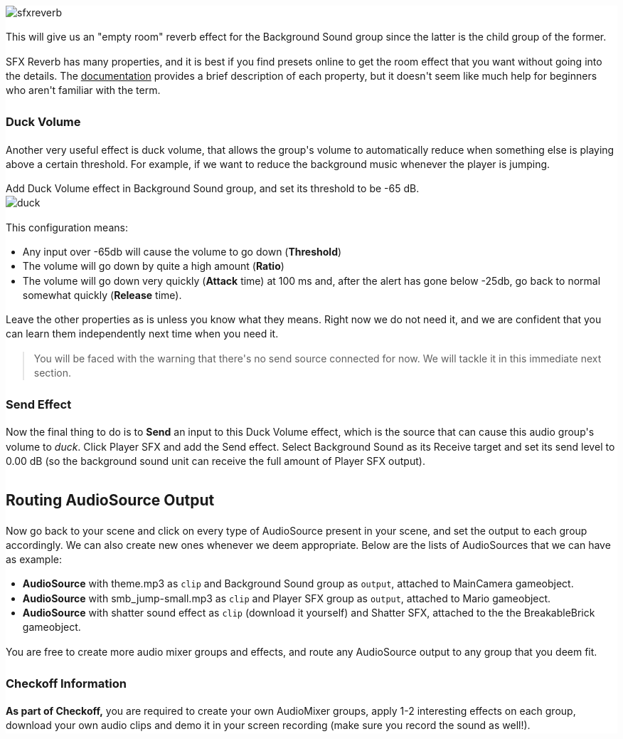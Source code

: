 ![sfxreverb](https://www.dropbox.com/s/pl8t30fd11kas66/2.png?raw=1)

This will give us an "empty room" reverb effect for the Background Sound group since the latter is the child group of the former. 

SFX Reverb has many properties, and it is best if you find presets online to get the room effect that you want without going into the details. The [documentation](https://docs.unity3d.com/Manual/class-AudioReverbEffect.html) provides a brief description of each property, but it doesn't seem like much help for beginners who aren't familiar with the term.

### Duck Volume
Another very useful effect is duck volume, that allows the group's volume to automatically reduce when something else is playing above a certain threshold. For example, if we want to reduce the background music whenever the player is jumping. 

Add Duck Volume effect in Background Sound group, and set its threshold to be -65 dB.  
![duck](https://www.dropbox.com/s/mj5y3txzgfcx706/3.png?raw=1)


This configuration means:
-   Any input over -65db will cause the volume to go down (**Threshold**)
-   The volume will go down by quite a high amount (**Ratio**)
-   The volume will go down very quickly (**Attack** time) at 100 ms and, after the alert has gone below -25db, go back to normal somewhat quickly (**Release** time).

Leave the other properties as is unless you know what they means. Right now we do not need it, and we are confident that you can learn them independently next time when you need it. 

> You will be faced with the warning that there's no send source connected for now. We will tackle it in this immediate next section. 

### Send Effect
Now the final thing to do is to **Send** an input to this Duck Volume effect, which is the source that can cause this audio group's volume to *duck*. Click Player SFX and add the Send effect. Select Background Sound as its Receive target and set its send level to 0.00 dB (so the background sound unit can receive the full amount of Player SFX output). 

## Routing AudioSource Output
Now go back to your scene and click on every type of AudioSource present in your scene, and set the output to each group accordingly. We can also create new ones whenever we deem appropriate. Below are the lists of AudioSources that we can have as example:
* **AudioSource** with theme.mp3 as `clip` and Background Sound group as `output`, attached to MainCamera gameobject. 
* **AudioSource** with smb_jump-small.mp3 as  `clip` and Player SFX group as `output`, attached to Mario gameobject. 
* **AudioSource** with shatter sound effect as `clip` (download it yourself) and Shatter SFX, attached to the the BreakableBrick gameobject.

You are free to create more audio mixer groups and effects, and route any AudioSource output to any group that you deem fit. 

### Checkoff Information
**As part of Checkoff,** you are required to create your own AudioMixer groups, apply 1-2 interesting effects on each group, download your own audio clips and demo it in your screen recording (make sure you record the sound as well!). 
